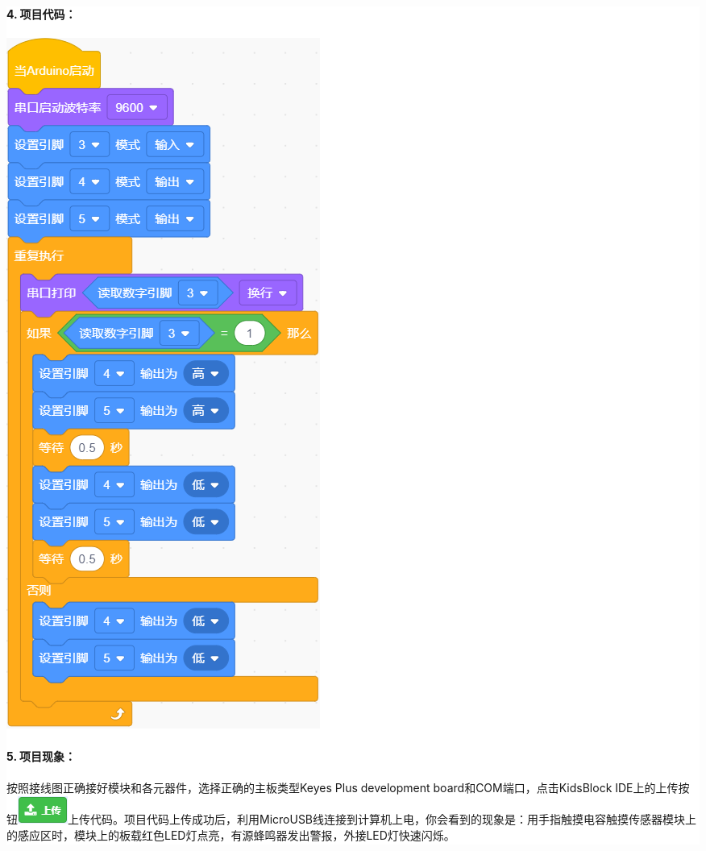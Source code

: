 #### 4. 项目代码：

![图片不存在](./media/63c696a980d211b7a0cc3ec179838dec.png)

#### 5. 项目现象：

按照接线图正确接好模块和各元器件，选择正确的主板类型Keyes Plus development board和COM端口，点击KidsBlock IDE上的上传按钮![图片不存在](./media/d89fa73a9e82f0762a7d6bb80fca5752.png)上传代码。项目代码上传成功后，利用MicroUSB线连接到计算机上电，你会看到的现象是：用手指触摸电容触摸传感器模块上的感应区时，模块上的板载红色LED灯点亮，有源蜂鸣器发出警报，外接LED灯快速闪烁。
